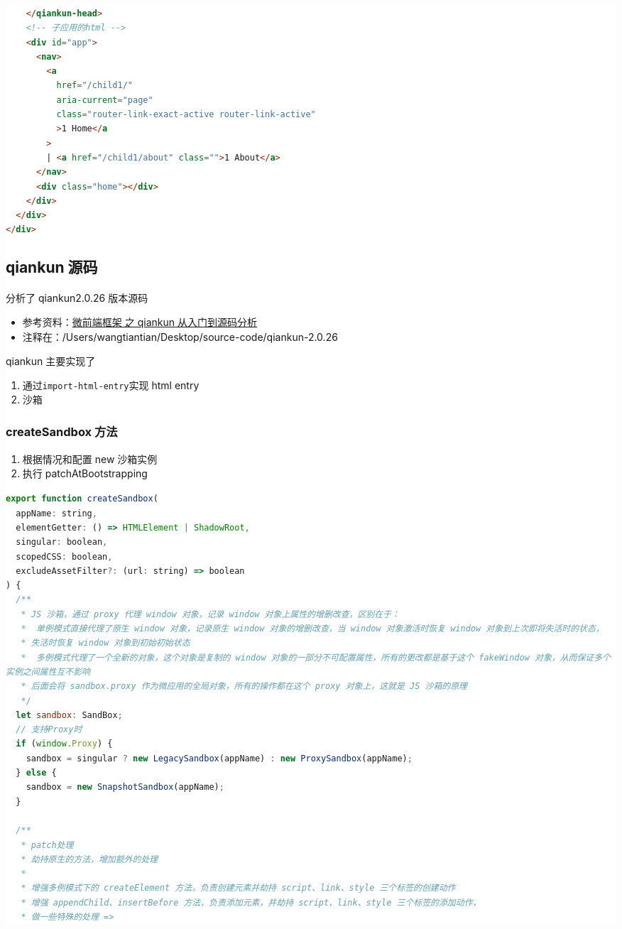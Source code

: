 ```html
    </qiankun-head>
    <!-- 子应用的html -->
    <div id="app">
      <nav>
        <a
          href="/child1/"
          aria-current="page"
          class="router-link-exact-active router-link-active"
          >1 Home</a
        >
        | <a href="/child1/about" class="">1 About</a>
      </nav>
      <div class="home"></div>
    </div>
  </div>
</div>
```

## qiankun 源码

分析了 qiankun2.0.26 版本源码

- 参考资料：[微前端框架 之 qiankun 从入门到源码分析](https://juejin.cn/post/6885211340999229454)
- 注释在：/Users/wangtiantian/Desktop/source-code/qiankun-2.0.26

qiankun 主要实现了

1. 通过`import-html-entry`实现 html entry
2. 沙箱

### createSandbox 方法

1. 根据情况和配置 new 沙箱实例
2. 执行 patchAtBootstrapping

```js
export function createSandbox(
  appName: string,
  elementGetter: () => HTMLElement | ShadowRoot,
  singular: boolean,
  scopedCSS: boolean,
  excludeAssetFilter?: (url: string) => boolean
) {
  /**
   * JS 沙箱，通过 proxy 代理 window 对象，记录 window 对象上属性的增删改查，区别在于：
   *  单例模式直接代理了原生 window 对象，记录原生 window 对象的增删改查，当 window 对象激活时恢复 window 对象到上次即将失活时的状态，
   * 失活时恢复 window 对象到初始初始状态
   *  多例模式代理了一个全新的对象，这个对象是复制的 window 对象的一部分不可配置属性，所有的更改都是基于这个 fakeWindow 对象，从而保证多个实例之间属性互不影响
   * 后面会将 sandbox.proxy 作为微应用的全局对象，所有的操作都在这个 proxy 对象上，这就是 JS 沙箱的原理
   */
  let sandbox: SandBox;
  // 支持Proxy时
  if (window.Proxy) {
    sandbox = singular ? new LegacySandbox(appName) : new ProxySandbox(appName);
  } else {
    sandbox = new SnapshotSandbox(appName);
  }

  /**
   * patch处理
   * 劫持原生的方法，增加额外的处理
   *
   * 增强多例模式下的 createElement 方法，负责创建元素并劫持 script、link、style 三个标签的创建动作
   * 增强 appendChild、insertBefore 方法，负责添加元素，并劫持 script、link、style 三个标签的添加动作，
   * 做一些特殊的处理 =>
```